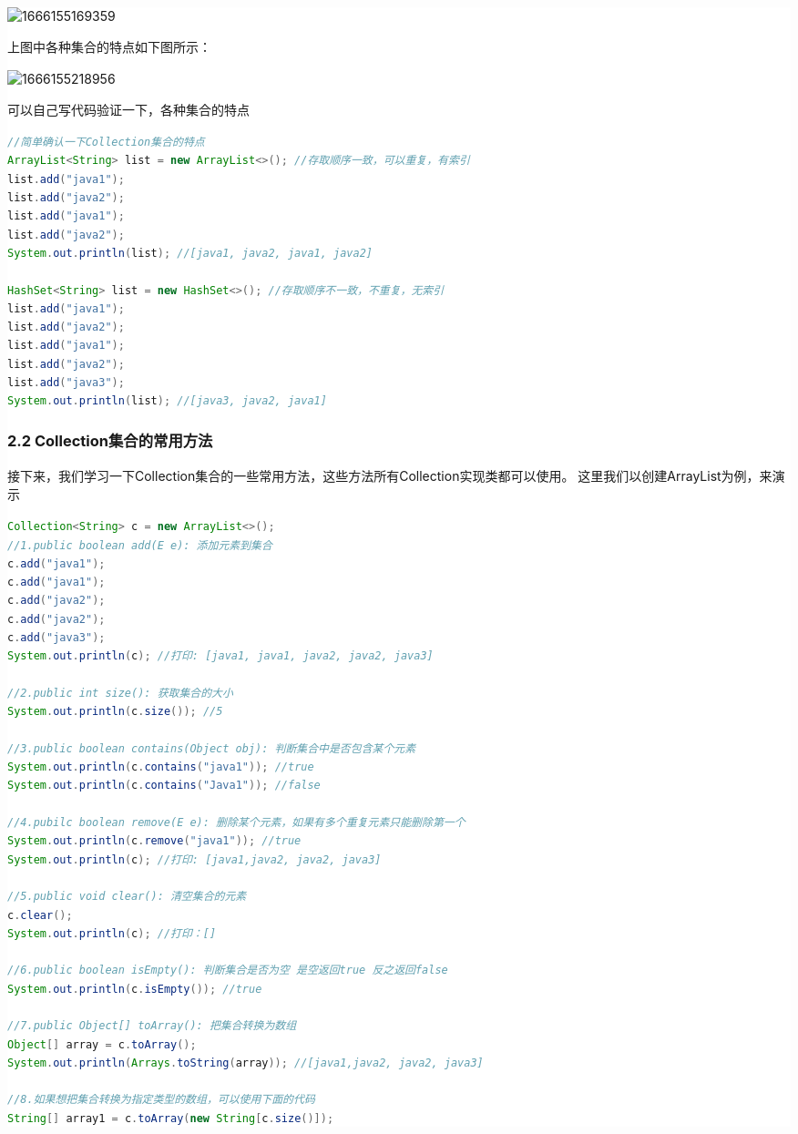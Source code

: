 ![1666155169359](https://raw.githubusercontent.com/qiye0716/picture_typora/main/img/202410291055873.png)

上图中各种集合的特点如下图所示：

![1666155218956](https://raw.githubusercontent.com/qiye0716/picture_typora/main/img/202410291055692.png)

可以自己写代码验证一下，各种集合的特点

```java
//简单确认一下Collection集合的特点
ArrayList<String> list = new ArrayList<>(); //存取顺序一致，可以重复，有索引
list.add("java1");
list.add("java2");
list.add("java1");
list.add("java2");
System.out.println(list); //[java1, java2, java1, java2] 

HashSet<String> list = new HashSet<>(); //存取顺序不一致，不重复，无索引
list.add("java1");
list.add("java2");
list.add("java1");
list.add("java2");
list.add("java3");
System.out.println(list); //[java3, java2, java1] 
```



### 2.2 Collection集合的常用方法

接下来，我们学习一下Collection集合的一些常用方法，这些方法所有Collection实现类都可以使用。 这里我们以创建ArrayList为例，来演示

```java
Collection<String> c = new ArrayList<>();
//1.public boolean add(E e): 添加元素到集合
c.add("java1");
c.add("java1");
c.add("java2");
c.add("java2");
c.add("java3");
System.out.println(c); //打印: [java1, java1, java2, java2, java3]

//2.public int size(): 获取集合的大小
System.out.println(c.size()); //5

//3.public boolean contains(Object obj): 判断集合中是否包含某个元素
System.out.println(c.contains("java1")); //true
System.out.println(c.contains("Java1")); //false

//4.pubilc boolean remove(E e): 删除某个元素，如果有多个重复元素只能删除第一个
System.out.println(c.remove("java1")); //true
System.out.println(c); //打印: [java1,java2, java2, java3]

//5.public void clear(): 清空集合的元素
c.clear(); 
System.out.println(c); //打印：[]

//6.public boolean isEmpty(): 判断集合是否为空 是空返回true 反之返回false
System.out.println(c.isEmpty()); //true

//7.public Object[] toArray(): 把集合转换为数组
Object[] array = c.toArray();
System.out.println(Arrays.toString(array)); //[java1,java2, java2, java3]

//8.如果想把集合转换为指定类型的数组，可以使用下面的代码
String[] array1 = c.toArray(new String[c.size()]);
```